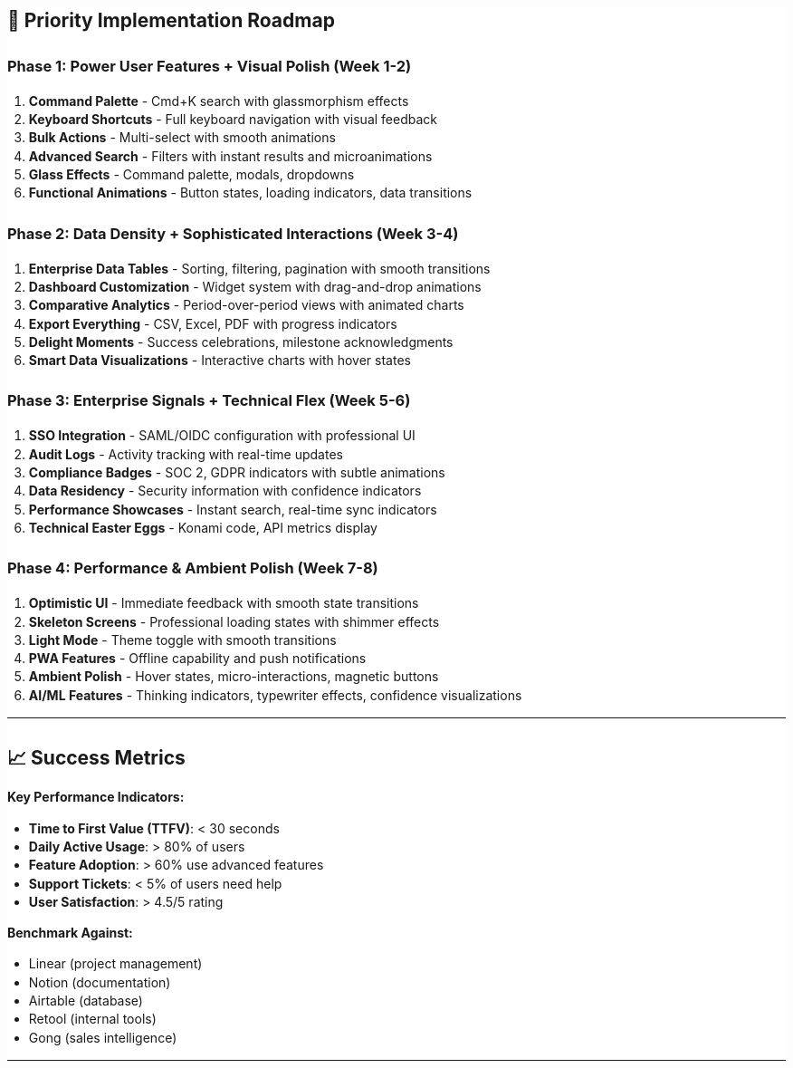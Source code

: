 
## 🎯 **Priority Implementation Roadmap**

### **Phase 1: Power User Features + Visual Polish (Week 1-2)**
1. **Command Palette** - Cmd+K search with glassmorphism effects
2. **Keyboard Shortcuts** - Full keyboard navigation with visual feedback
3. **Bulk Actions** - Multi-select with smooth animations
4. **Advanced Search** - Filters with instant results and microanimations
5. **Glass Effects** - Command palette, modals, dropdowns
6. **Functional Animations** - Button states, loading indicators, data transitions

### **Phase 2: Data Density + Sophisticated Interactions (Week 3-4)**
1. **Enterprise Data Tables** - Sorting, filtering, pagination with smooth transitions
2. **Dashboard Customization** - Widget system with drag-and-drop animations
3. **Comparative Analytics** - Period-over-period views with animated charts
4. **Export Everything** - CSV, Excel, PDF with progress indicators
5. **Delight Moments** - Success celebrations, milestone acknowledgments
6. **Smart Data Visualizations** - Interactive charts with hover states

### **Phase 3: Enterprise Signals + Technical Flex (Week 5-6)**
1. **SSO Integration** - SAML/OIDC configuration with professional UI
2. **Audit Logs** - Activity tracking with real-time updates
3. **Compliance Badges** - SOC 2, GDPR indicators with subtle animations
4. **Data Residency** - Security information with confidence indicators
5. **Performance Showcases** - Instant search, real-time sync indicators
6. **Technical Easter Eggs** - Konami code, API metrics display

### **Phase 4: Performance & Ambient Polish (Week 7-8)**
1. **Optimistic UI** - Immediate feedback with smooth state transitions
2. **Skeleton Screens** - Professional loading states with shimmer effects
3. **Light Mode** - Theme toggle with smooth transitions
4. **PWA Features** - Offline capability and push notifications
5. **Ambient Polish** - Hover states, micro-interactions, magnetic buttons
6. **AI/ML Features** - Thinking indicators, typewriter effects, confidence visualizations

---

## 📈 **Success Metrics**

**Key Performance Indicators:**
- **Time to First Value (TTFV)**: < 30 seconds
- **Daily Active Usage**: > 80% of users
- **Feature Adoption**: > 60% use advanced features
- **Support Tickets**: < 5% of users need help
- **User Satisfaction**: > 4.5/5 rating

**Benchmark Against:**
- Linear (project management)
- Notion (documentation)
- Airtable (database)
- Retool (internal tools)
- Gong (sales intelligence)

---